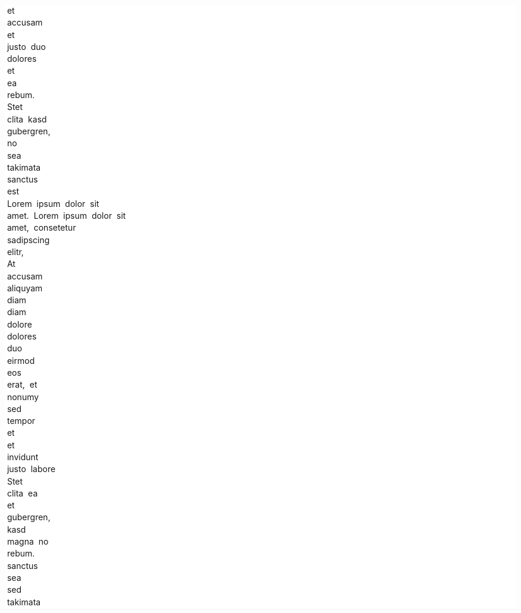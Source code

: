   et	
  accusam	
  et	
  justo	
  duo	
  dolores	
  et	
  ea	
  rebum.	
  Stet	
  clita	
  kasd	
  gubergren,	
  no	
  sea	
  takimata	
  sanctus	
  est	
  Lorem	
  ipsum	
  dolor	
  sit	
  amet.	
  Lorem	
  ipsum	
  dolor	
  sit	
  amet,	
  consetetur	
  sadipscing	
  elitr,	
  At	
  accusam	
  aliquyam	
  diam	
  diam	
  dolore	
  dolores	
  duo	
  eirmod	
  eos	
  erat,	
  et	
  nonumy	
  sed	
  tempor	
  et	
  et	
  invidunt	
  justo	
  labore	
  Stet	
  clita	
  ea	
  et	
  gubergren,	
  kasd	
  magna	
  no	
  rebum.	
  sanctus	
  sea	
  sed	
  takimata	